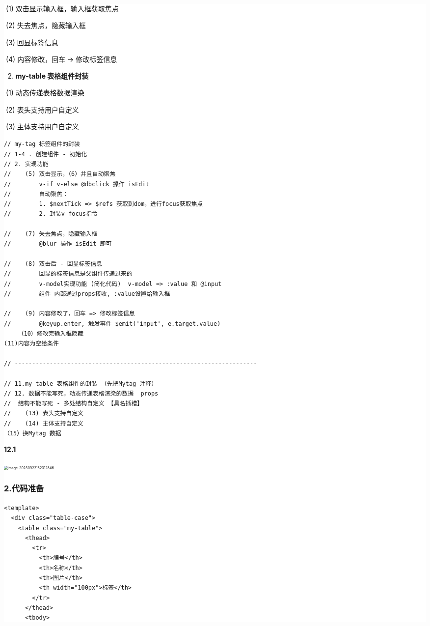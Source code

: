 ​    (1) 双击显示输入框，输入框获取焦点

​    (2) 失去焦点，隐藏输入框

​    (3) 回显标签信息

​    (4) 内容修改，回车 → 修改标签信息

2. **my-table 表格组件封装**

​    (1) 动态传递表格数据渲染

​    (2) 表头支持用户自定义

​    (3) 主体支持用户自定义

~~~html
// my-tag 标签组件的封装
// 1-4 . 创建组件 - 初始化
// 2. 实现功能
//    (5) 双击显示，（6）并且自动聚焦
//        v-if v-else @dbclick 操作 isEdit
//        自动聚焦：
//        1. $nextTick => $refs 获取到dom，进行focus获取焦点
//        2. 封装v-focus指令

//    (7) 失去焦点，隐藏输入框
//        @blur 操作 isEdit 即可

//    (8) 双击后 - 回显标签信息
//        回显的标签信息是父组件传递过来的
//        v-model实现功能 (简化代码)  v-model => :value 和 @input
//        组件 内部通过props接收, :value设置给输入框

//    (9) 内容修改了，回车 => 修改标签信息
//        @keyup.enter, 触发事件 $emit('input', e.target.value)
	（10）修改完输入框隐藏
(11)内容为空给条件

// ---------------------------------------------------------------------

// 11.my-table 表格组件的封装 （先把Mytag 注释）
// 12. 数据不能写死，动态传递表格渲染的数据  props
//  结构不能写死 - 多处结构自定义 【具名插槽】
//    (13) 表头支持自定义
//    (14) 主体支持自定义
（15）换Mytag 数据
~~~

**12.1**

<img src="/Users/guoguo/Library/Application Support/typora-user-images/image-20230922162312846.png" alt="image-20230922162312846" style="zoom:50%;" />

### 2.代码准备

```vue
<template>
  <div class="table-case">
    <table class="my-table">
      <thead>
        <tr>
          <th>编号</th>
          <th>名称</th>
          <th>图片</th>
          <th width="100px">标签</th>
        </tr>
      </thead>
      <tbody>
```